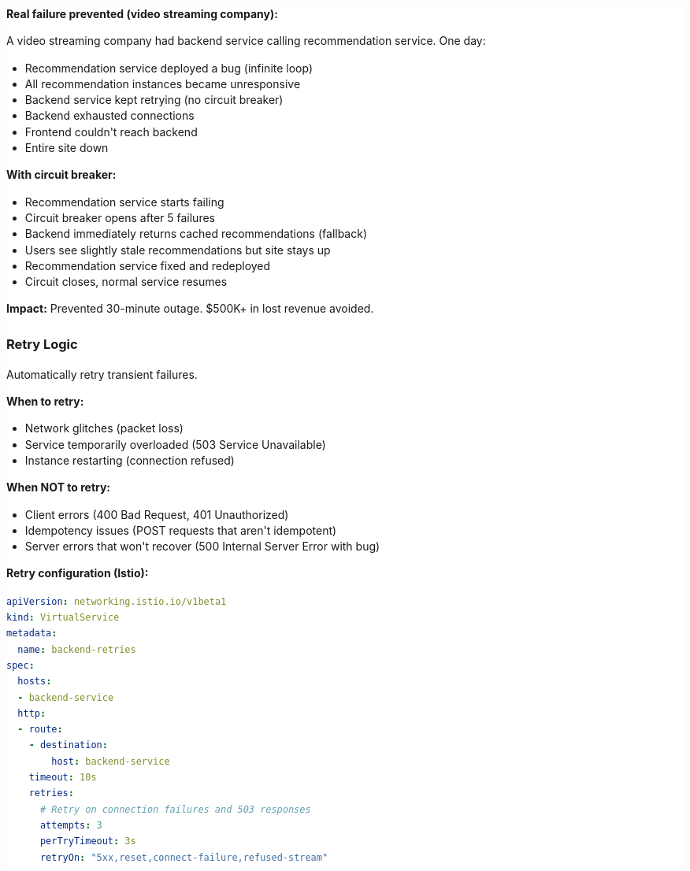 **Real failure prevented (video streaming company):**

A video streaming company had backend service calling recommendation service. One day:
- Recommendation service deployed a bug (infinite loop)
- All recommendation instances became unresponsive
- Backend service kept retrying (no circuit breaker)
- Backend exhausted connections
- Frontend couldn't reach backend
- Entire site down

**With circuit breaker:**
- Recommendation service starts failing
- Circuit breaker opens after 5 failures
- Backend immediately returns cached recommendations (fallback)
- Users see slightly stale recommendations but site stays up
- Recommendation service fixed and redeployed
- Circuit closes, normal service resumes

**Impact:** Prevented 30-minute outage. $500K+ in lost revenue avoided.

### Retry Logic

Automatically retry transient failures.

**When to retry:**
- Network glitches (packet loss)
- Service temporarily overloaded (503 Service Unavailable)
- Instance restarting (connection refused)

**When NOT to retry:**
- Client errors (400 Bad Request, 401 Unauthorized)
- Idempotency issues (POST requests that aren't idempotent)
- Server errors that won't recover (500 Internal Server Error with bug)

**Retry configuration (Istio):**

```yaml
apiVersion: networking.istio.io/v1beta1
kind: VirtualService
metadata:
  name: backend-retries
spec:
  hosts:
  - backend-service
  http:
  - route:
    - destination:
        host: backend-service
    timeout: 10s
    retries:
      # Retry on connection failures and 503 responses
      attempts: 3
      perTryTimeout: 3s
      retryOn: "5xx,reset,connect-failure,refused-stream"
```
